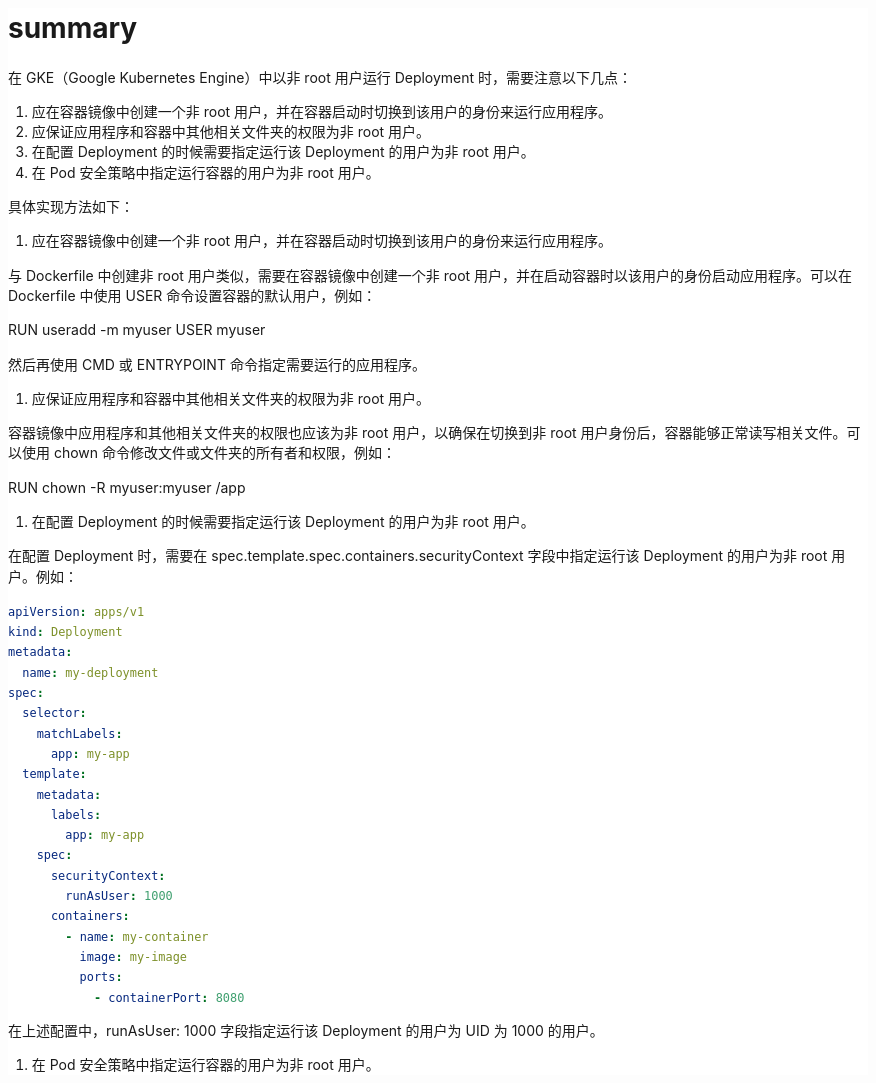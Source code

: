 # summary
在 GKE（Google Kubernetes Engine）中以非 root 用户运行 Deployment 时，需要注意以下几点：

1. 应在容器镜像中创建一个非 root 用户，并在容器启动时切换到该用户的身份来运行应用程序。
2. 应保证应用程序和容器中其他相关文件夹的权限为非 root 用户。
3. 在配置 Deployment 的时候需要指定运行该 Deployment 的用户为非 root 用户。
4. 在 Pod 安全策略中指定运行容器的用户为非 root 用户。

具体实现方法如下：

1. 应在容器镜像中创建一个非 root 用户，并在容器启动时切换到该用户的身份来运行应用程序。

与 Dockerfile 中创建非 root 用户类似，需要在容器镜像中创建一个非 root 用户，并在启动容器时以该用户的身份启动应用程序。可以在 Dockerfile 中使用 USER 命令设置容器的默认用户，例如：

RUN useradd -m myuser
USER myuser

然后再使用 CMD 或 ENTRYPOINT 命令指定需要运行的应用程序。

1. 应保证应用程序和容器中其他相关文件夹的权限为非 root 用户。

容器镜像中应用程序和其他相关文件夹的权限也应该为非 root 用户，以确保在切换到非 root 用户身份后，容器能够正常读写相关文件。可以使用 chown 命令修改文件或文件夹的所有者和权限，例如：

RUN chown -R myuser:myuser /app

1. 在配置 Deployment 的时候需要指定运行该 Deployment 的用户为非 root 用户。

在配置 Deployment 时，需要在 spec.template.spec.containers.securityContext 字段中指定运行该 Deployment 的用户为非 root 用户。例如：
```yaml
apiVersion: apps/v1
kind: Deployment
metadata:
  name: my-deployment
spec:
  selector:
    matchLabels:
      app: my-app
  template:
    metadata:
      labels:
        app: my-app
    spec:
      securityContext:
        runAsUser: 1000
      containers:
        - name: my-container
          image: my-image
          ports:
            - containerPort: 8080
```
在上述配置中，runAsUser: 1000 字段指定运行该 Deployment 的用户为 UID 为 1000 的用户。

1. 在 Pod 安全策略中指定运行容器的用户为非 root 用户。
